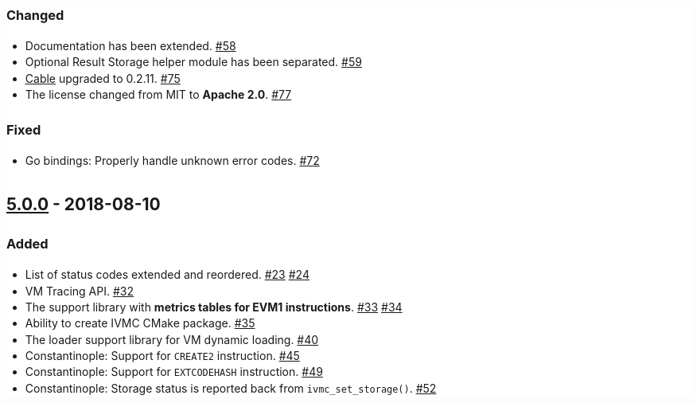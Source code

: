### Changed

- Documentation has been extended.
  [#58](https://github.com/ILCOINDevelopmentTeam/ivmc/pull/58)
- Optional Result Storage helper module has been separated.
  [#59](https://github.com/ILCOINDevelopmentTeam/ivmc/pull/59)
- [Cable] upgraded to 0.2.11.
  [#75](https://github.com/ILCOINDevelopmentTeam/ivmc/pull/75)
- The license changed from MIT to **Apache 2.0**.
  [#77](https://github.com/ILCOINDevelopmentTeam/ivmc/pull/77)

### Fixed

- Go bindings: Properly handle unknown error codes.
  [#72](https://github.com/ILCOINDevelopmentTeam/ivmc/pull/72)


## [5.0.0] - 2018-08-10

### Added

- List of status codes extended and reordered.
  [#23](https://github.com/ILCOINDevelopmentTeam/ivmc/pull/23)
  [#24](https://github.com/ILCOINDevelopmentTeam/ivmc/pull/24)
- VM Tracing API.
  [#32](https://github.com/ILCOINDevelopmentTeam/ivmc/pull/32)
- The support library with **metrics tables for EVM1 instructions**.
  [#33](https://github.com/ILCOINDevelopmentTeam/ivmc/pull/33)
  [#34](https://github.com/ILCOINDevelopmentTeam/ivmc/pull/34)
- Ability to create IVMC CMake package.
  [#35](https://github.com/ILCOINDevelopmentTeam/ivmc/pull/35)
- The loader support library for VM dynamic loading.
  [#40](https://github.com/ILCOINDevelopmentTeam/ivmc/pull/40)
- Constantinople: Support for `CREATE2` instruction.
  [#45](https://github.com/ILCOINDevelopmentTeam/ivmc/pull/45)
- Constantinople: Support for `EXTCODEHASH` instruction.
  [#49](https://github.com/ILCOINDevelopmentTeam/ivmc/pull/49)
- Constantinople: Storage status is reported back from `ivmc_set_storage()`.
  [#52](https://github.com/ILCOINDevelopmentTeam/ivmc/pull/52)


[10.0.0]: https://github.com/ILCOINDevelopmentTeam/ivmc/compare/v9.0.0..master
[9.0.0]: https://github.com/ILCOINDevelopmentTeam/ivmc/releases/tag/v9.0.0
[8.0.0]: https://github.com/ILCOINDevelopmentTeam/ivmc/releases/tag/v8.0.0
[7.5.0]: https://github.com/ILCOINDevelopmentTeam/ivmc/releases/tag/v7.5.0
[7.4.0]: https://github.com/ILCOINDevelopmentTeam/ivmc/releases/tag/v7.4.0
[7.3.0]: https://github.com/ILCOINDevelopmentTeam/ivmc/releases/tag/v7.3.0
[7.2.0]: https://github.com/ILCOINDevelopmentTeam/ivmc/releases/tag/v7.2.0
[7.1.0]: https://github.com/ILCOINDevelopmentTeam/ivmc/releases/tag/v7.1.0
[7.0.0]: https://github.com/ILCOINDevelopmentTeam/ivmc/releases/tag/v7.0.0
[6.3.1]: https://github.com/ILCOINDevelopmentTeam/ivmc/releases/tag/v6.3.1
[6.3.0]: https://github.com/ILCOINDevelopmentTeam/ivmc/releases/tag/v6.3.0
[6.2.2]: https://github.com/ILCOINDevelopmentTeam/ivmc/releases/tag/v6.2.2
[6.2.1]: https://github.com/ILCOINDevelopmentTeam/ivmc/releases/tag/v6.2.1
[6.2.0]: https://github.com/ILCOINDevelopmentTeam/ivmc/releases/tag/v6.2.0
[6.1.1]: https://github.com/ILCOINDevelopmentTeam/ivmc/releases/tag/v6.1.1
[6.1.0]: https://github.com/ILCOINDevelopmentTeam/ivmc/releases/tag/v6.1.0
[6.0.2]: https://github.com/ILCOINDevelopmentTeam/ivmc/releases/tag/v6.0.2
[6.0.1]: https://github.com/ILCOINDevelopmentTeam/ivmc/releases/tag/v6.0.1
[6.0.0]: https://github.com/ILCOINDevelopmentTeam/ivmc/releases/tag/v6.0.0
[5.2.0]: https://github.com/ILCOINDevelopmentTeam/ivmc/releases/tag/v5.2.0
[5.1.0]: https://github.com/ILCOINDevelopmentTeam/ivmc/releases/tag/v5.1.0
[5.0.0]: https://github.com/ILCOINDevelopmentTeam/ivmc/releases/tag/v5.0.0

[Cable]: https://github.com/ILCOINDevelopmentTeam/cable
[Keep a Changelog]: https://keepachangelog.com/en/1.0.0/
[Semantic Versioning]: https://semver.org
